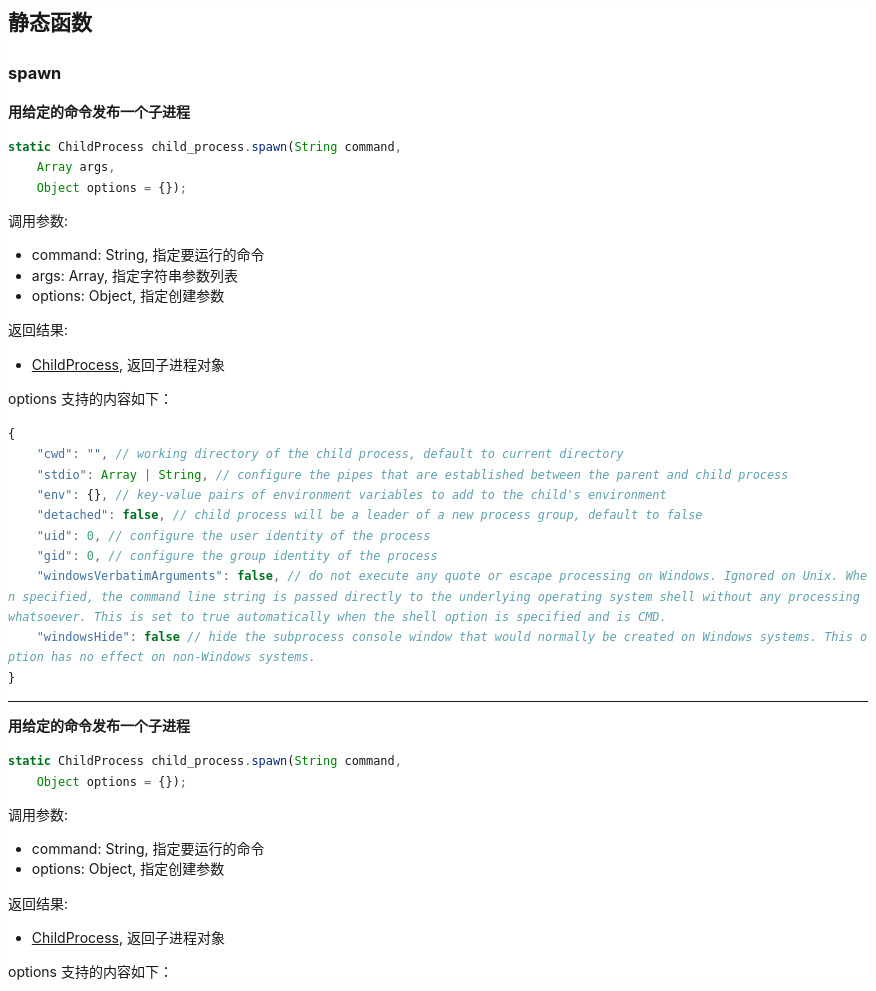 ## 静态函数
        
### spawn
**用给定的命令发布一个子进程**

```JavaScript
static ChildProcess child_process.spawn(String command,
    Array args,
    Object options = {});
```

调用参数:
* command: String, 指定要运行的命令
* args: Array, 指定字符串参数列表
* options: Object, 指定创建参数

返回结果:
* [ChildProcess](../../object/ifs/ChildProcess.md), 返回子进程对象

options 支持的内容如下：

```JavaScript
{
    "cwd": "", // working directory of the child process, default to current directory
    "stdio": Array | String, // configure the pipes that are established between the parent and child process
    "env": {}, // key-value pairs of environment variables to add to the child's environment
    "detached": false, // child process will be a leader of a new process group, default to false
    "uid": 0, // configure the user identity of the process
    "gid": 0, // configure the group identity of the process
    "windowsVerbatimArguments": false, // do not execute any quote or escape processing on Windows. Ignored on Unix. When specified, the command line string is passed directly to the underlying operating system shell without any processing whatsoever. This is set to true automatically when the shell option is specified and is CMD.
    "windowsHide": false // hide the subprocess console window that would normally be created on Windows systems. This option has no effect on non-Windows systems.
}
```

--------------------------
**用给定的命令发布一个子进程**

```JavaScript
static ChildProcess child_process.spawn(String command,
    Object options = {});
```

调用参数:
* command: String, 指定要运行的命令
* options: Object, 指定创建参数

返回结果:
* [ChildProcess](../../object/ifs/ChildProcess.md), 返回子进程对象

options 支持的内容如下：
